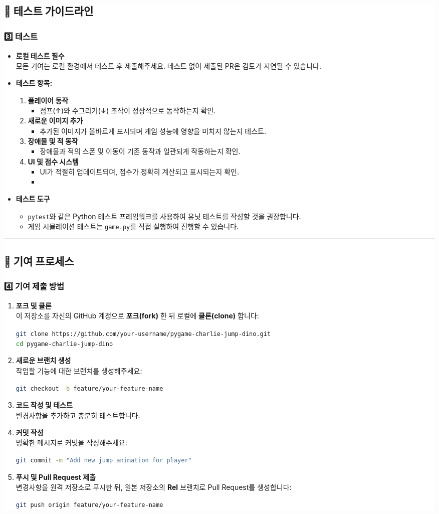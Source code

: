 ## 🧪 테스트 가이드라인

### 3️⃣ 테스트
- **로컬 테스트 필수**  
  모든 기여는 로컬 환경에서 테스트 후 제출해주세요. 테스트 없이 제출된 PR은 검토가 지연될 수 있습니다.

- **테스트 항목:**
  1. **플레이어 동작**  
     - 점프(↑)와 수그리기(↓) 조작이 정상적으로 동작하는지 확인.
  2. **새로운 이미지 추가**  
     - 추가된 이미지가 올바르게 표시되며 게임 성능에 영향을 미치지 않는지 테스트.
  3. **장애물 및 적 동작**  
     - 장애물과 적의 스폰 및 이동이 기존 동작과 일관되게 작동하는지 확인.
  4. **UI 및 점수 시스템**  
     - UI가 적절히 업데이트되며, 점수가 정확히 계산되고 표시되는지 확인.
     - 

- **테스트 도구**  
  - `pytest`와 같은 Python 테스트 프레임워크를 사용하여 유닛 테스트를 작성할 것을 권장합니다.
  - 게임 시뮬레이션 테스트는 `game.py`를 직접 실행하여 진행할 수 있습니다.

---

## 🔄 기여 프로세스

### 4️⃣ 기여 제출 방법
1. **포크 및 클론**  
   이 저장소를 자신의 GitHub 계정으로 **포크(fork)** 한 뒤 로컬에 **클론(clone)** 합니다:
   ```bash
   git clone https://github.com/your-username/pygame-charlie-jump-dino.git
   cd pygame-charlie-jump-dino
   ```

2. **새로운 브랜치 생성**  
   작업할 기능에 대한 브랜치를 생성해주세요:
   ```bash
   git checkout -b feature/your-feature-name
   ```

3. **코드 작성 및 테스트**  
   변경사항을 추가하고 충분히 테스트합니다.

4. **커밋 작성**  
   명확한 메시지로 커밋을 작성해주세요:
   ```bash
   git commit -m "Add new jump animation for player"
   ```

5. **푸시 및 Pull Request 제출**  
   변경사항을 원격 저장소로 푸시한 뒤, 원본 저장소의 **Rel** 브랜치로 Pull Request를 생성합니다:
   ```bash
   git push origin feature/your-feature-name
   ```
